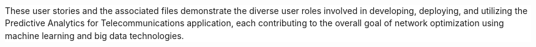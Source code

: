 These user stories and the associated files demonstrate the diverse user roles involved in developing, deploying, and utilizing the Predictive Analytics for Telecommunications application, each contributing to the overall goal of network optimization using machine learning and big data technologies.
